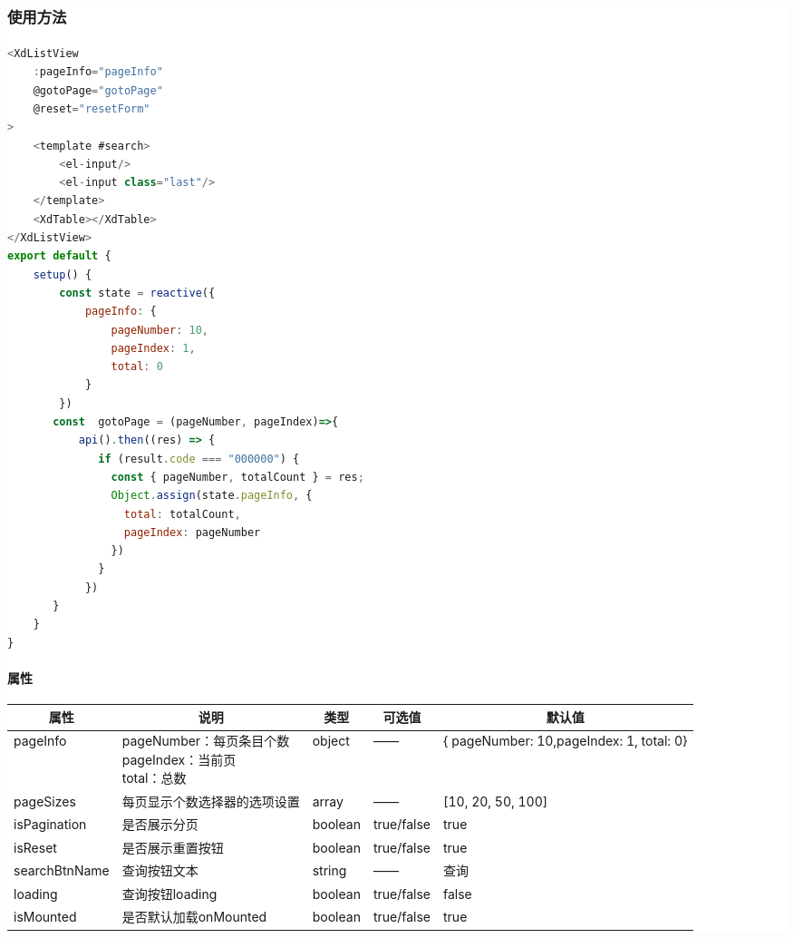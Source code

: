 
### 使用方法
```js
<XdListView 
    :pageInfo="pageInfo"
    @gotoPage="gotoPage" 
    @reset="resetForm"
>
    <template #search>
        <el-input/>
        <el-input class="last"/>
    </template>
    <XdTable></XdTable>
</XdListView>
export default {
    setup() {
        const state = reactive({
            pageInfo: {
                pageNumber: 10,
                pageIndex: 1,
                total: 0
            }
        }) 
       const  gotoPage = (pageNumber, pageIndex)=>{
           api().then((res) => {
              if (result.code === "000000") {
                const { pageNumber, totalCount } = res;
                Object.assign(state.pageInfo, {
                  total: totalCount,
                  pageIndex: pageNumber
                })
              }
            })
       }
    }
}
```

####  属性

| 属性          | 说明                                                         | 类型    | 可选值     | 默认值                                   |
| ------------- | ------------------------------------------------------------ | ------- | ---------- | ---------------------------------------- |
| pageInfo      | pageNumber：每页条目个数<br />pageIndex：当前页<br />total：总数 | object  | ——         | { pageNumber: 10,pageIndex: 1, total: 0} |
| pageSizes     | 每页显示个数选择器的选项设置                                 | array   | ——         | [10, 20, 50, 100]                        |
| isPagination  | 是否展示分页                                                 | boolean | true/false | true                                     |
| isReset       | 是否展示重置按钮                                             | boolean | true/false | true                                     |
| searchBtnName | 查询按钮文本                                                 | string  | ——         | 查询                                     |
| loading       | 查询按钮loading                                              | boolean | true/false | false                                    |
| isMounted     | 是否默认加载onMounted                                        | boolean | true/false | true                                    |

